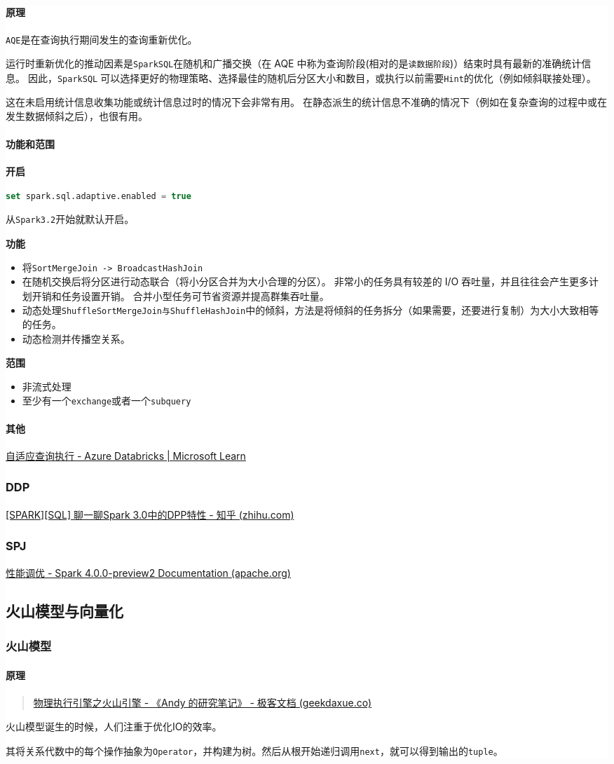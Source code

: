 #### 原理

`AQE`是在查询执行期间发生的查询重新优化。

运行时重新优化的推动因素是`SparkSQL`在随机和广播交换（在 AQE 中称为查询阶段(相对的是`读数据阶段`)）结束时具有最新的准确统计信息。 因此，`SparkSQL` 可以选择更好的物理策略、选择最佳的随机后分区大小和数目，或执行以前需要`Hint`的优化（例如倾斜联接处理）。

这在未启用统计信息收集功能或统计信息过时的情况下会非常有用。 在静态派生的统计信息不准确的情况下（例如在复杂查询的过程中或在发生数据倾斜之后），也很有用。

#### 功能和范围

**开启**

```sql
set spark.sql.adaptive.enabled = true
```

从`Spark3.2`开始就默认开启。

**功能**

* 将`SortMergeJoin -> BroadcastHashJoin`
* 在随机交换后将分区进行动态联合（将小分区合并为大小合理的分区）。 非常小的任务具有较差的 I/O 吞吐量，并且往往会产生更多计划开销和任务设置开销。 合并小型任务可节省资源并提高群集吞吐量。
* 动态处理`ShuffleSortMergeJoin与ShuffleHashJoin`中的倾斜，方法是将倾斜的任务拆分（如果需要，还要进行复制）为大小大致相等的任务。
* 动态检测并传播空关系。

**范围**

* 非流式处理
* 至少有一个`exchange`或者一个`subquery`

#### 其他

[自适应查询执行 - Azure Databricks | Microsoft Learn](https://learn.microsoft.com/zh-cn/azure/databricks/optimizations/aqe#query-plans)

### DDP

[[SPARK][SQL] 聊一聊Spark 3.0中的DPP特性 - 知乎 (zhihu.com)](https://zhuanlan.zhihu.com/p/548757324)

### SPJ

[性能调优 - Spark 4.0.0-preview2 Documentation (apache.org)](https://spark.apache.org/docs/4.0.0-preview2/sql-performance-tuning.html#storage-partition-join)

## 火山模型与向量化

### 火山模型

#### 原理

> [物理执行引擎之火山引擎 - 《Andy 的研究笔记》 - 极客文档 (geekdaxue.co)](https://geekdaxue.co/read/dr.andy@vwmkb2/sd7z1u)

火山模型诞生的时候，人们注重于优化IO的效率。

其将关系代数中的每个操作抽象为`Operator`，并构建为树。然后从根开始递归调用`next`，就可以得到输出的`tuple`。
